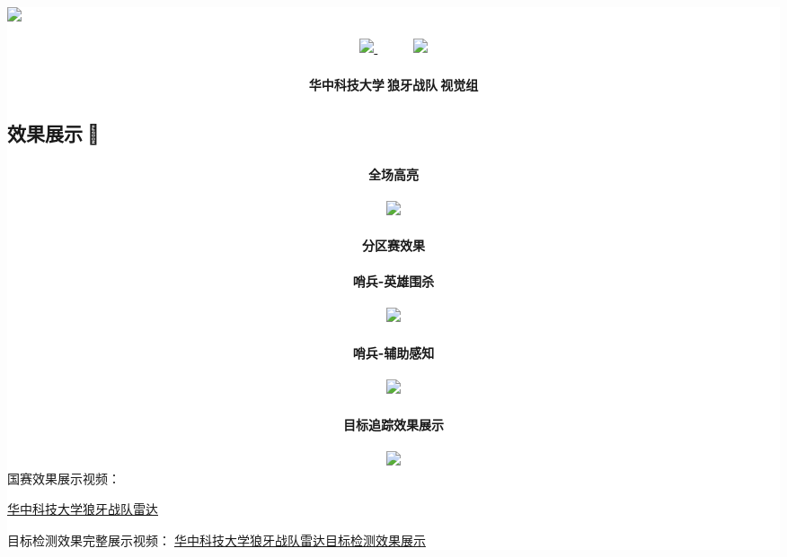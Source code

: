 ![](./asset/cover.jpg)
<div align="center" float="left">
<a href="https://www.robomaster.com/zh-CN">
<img src="./asset/RoboMaster-mecha-logo.png" width=25% />
</a>
&nbsp;&nbsp;&nbsp;&nbsp;&nbsp;&nbsp;&nbsp;&nbsp;&nbsp;
<img src="./asset/hustlyrm.png" width=25% />
</div>
<br>
<div align="center">
<b> 华中科技大学 狼牙战队 视觉组 </b>
 </div>

## 效果展示 🎥
<div align="center">
<h4>
全场高亮
</h4>
<img src="./asset/radar_highlight1.gif" style="width: 600px">

<h4>
分区赛效果
</h4>
<div align="center">
<h4>
哨兵-英雄围杀
</h4>
<img src="./asset/radar_highlight2.gif" style="width: 600px">

<div align="center">
<h4>
哨兵-辅助感知
</h4>
<img src="./asset/radar_highlight3.gif" style="width: 600px">

<div align="center">
<h4>
目标追踪效果展示
</h4>
<img src="./asset/radar_highlight4.gif" style="width: 1200px ">

<div align="left">
国赛效果展示视频：

[华中科技大学狼牙战队雷达](https://www.bilibili.com/video/BV1TMeGedETC/?share_source=copy_web&vd_source=6f2ebe510c8892396ae0b07a82be0d23)

目标检测效果完整展示视频：
[华中科技大学狼牙战队雷达目标检测效果展示](https://www.bilibili.com/video/BV13jHYeoE5z/?share_source=copy_web&vd_source=6f2ebe510c8892396ae0b07a82be0d23)
